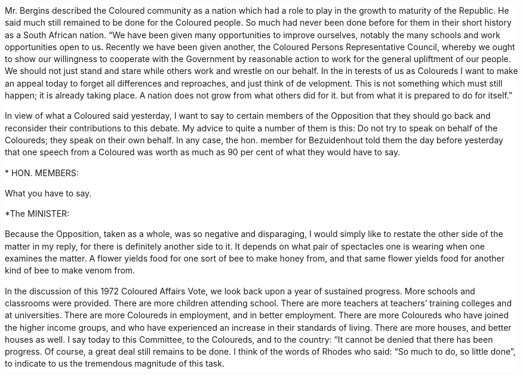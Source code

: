 <block name="quote">Mr. Bergins described the Coloured community as a nation which had a role to play in the growth to maturity of the Republic. He said much still remained to be done for the Coloured people. So much had never been done before for them in their short history as a South African nation. &#x201C;We have been given many opportunities to improve ourselves, notably the many schools and work opportunities open to us. Recently we have been given another, the Coloured Persons Representative Council, whereby we ought to show our willingness to cooperate with the Government by reasonable action to work for the general upliftment of our people. We should not just stand and stare while others work and wrestle on our behalf. In the in terests of us as Coloureds I want to make an appeal today to forget all differences and reproaches, and just think of de velopment. This is not something which must still happen; it is already taking place. A nation does not grow from what others did for it. but from what it is prepared to do for itself.&#x201D;</block>

<p>In view of what a Coloured said yesterday, I want to say to certain members of the Opposition that they should go back and reconsider their contributions to this debate. My advice to quite a number of them is this: Do not try to speak on behalf of the Coloureds; they speak on their own behalf. In any case, the hon. member for Bezuidenhout told them the day before yesterday that one speech from a Coloured was worth as much as 90 per cent of what they would have to say.</p>

</speech>

<speech by="#members">

<from>* <person refersTo="hansard_za">HON. MEMBERS</person>:</from>

<p>What you have to say.</p>

</speech>

<speech by="#minister">

<from>*The <person refersTo="hansard_za">MINISTER</person>:</from>

<p>Because the Opposition, taken as a whole, was so negative and disparaging, I would simply like to restate the other side of the matter in my reply, for there is definitely another side to it. It depends on what pair of spectacles one is wearing when one examines the matter. A flower yields food for one sort of bee to make honey from, and that same flower yields food for another kind of bee to make venom from.</p>

<p>In the discussion of this 1972 Coloured Affairs Vote, we look back upon a year of sustained progress. More schools and classrooms were provided. There are more children attending school. There are more teachers at teachers&#x2019; training colleges and at universities. There are more Coloureds in employment, and in better employment. There are more Coloureds who have joined the higher income groups, and who have experienced an increase in their standards of living. There are more houses, and better houses as well. I say today to this Committee, to the Coloureds, and to the country: &#x201C;It cannot be denied that there has been progress. Of course, a great deal still remains to be done. I think of the words of Rhodes who said: &#x201C;So much to do, so little done&#x201D;, to indicate to us the tremendous magnitude of this task.</p>
